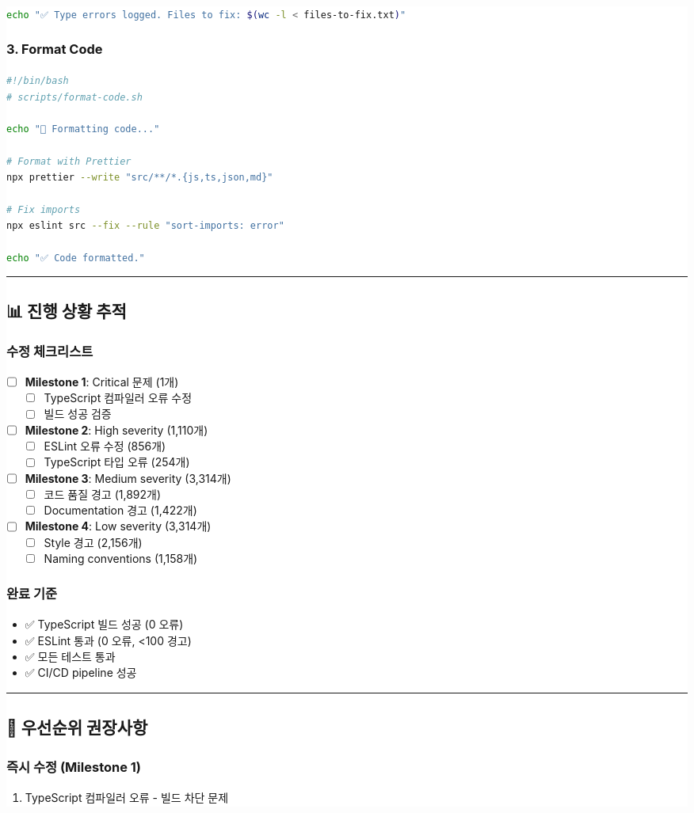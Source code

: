 ```bash
echo "✅ Type errors logged. Files to fix: $(wc -l < files-to-fix.txt)"
```

### 3. Format Code
```bash
#!/bin/bash
# scripts/format-code.sh

echo "🎨 Formatting code..."

# Format with Prettier
npx prettier --write "src/**/*.{js,ts,json,md}"

# Fix imports
npx eslint src --fix --rule "sort-imports: error"

echo "✅ Code formatted."
```

---

## 📊 진행 상황 추적

### 수정 체크리스트

- [ ] **Milestone 1**: Critical 문제 (1개)
  - [ ] TypeScript 컴파일러 오류 수정
  - [ ] 빌드 성공 검증

- [ ] **Milestone 2**: High severity (1,110개)
  - [ ] ESLint 오류 수정 (856개)
  - [ ] TypeScript 타입 오류 (254개)

- [ ] **Milestone 3**: Medium severity (3,314개)
  - [ ] 코드 품질 경고 (1,892개)
  - [ ] Documentation 경고 (1,422개)

- [ ] **Milestone 4**: Low severity (3,314개)
  - [ ] Style 경고 (2,156개)
  - [ ] Naming conventions (1,158개)

### 완료 기준
- ✅ TypeScript 빌드 성공 (0 오류)
- ✅ ESLint 통과 (0 오류, <100 경고)
- ✅ 모든 테스트 통과
- ✅ CI/CD pipeline 성공

---

## 🎯 우선순위 권장사항

### 즉시 수정 (Milestone 1)
1. TypeScript 컴파일러 오류 - 빌드 차단 문제

